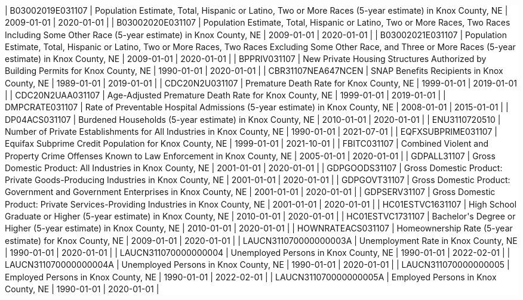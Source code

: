 | B03002019E031107          | Population Estimate, Total, Hispanic or Latino, Two or More Races (5-year estimate) in Knox County, NE                                                                   | 2009-01-01          | 2020-01-01        |
| B03002020E031107          | Population Estimate, Total, Hispanic or Latino, Two or More Races, Two Races Including Some Other Race (5-year estimate) in Knox County, NE                              | 2009-01-01          | 2020-01-01        |
| B03002021E031107          | Population Estimate, Total, Hispanic or Latino, Two or More Races, Two Races Excluding Some Other Race, and Three or More Races (5-year estimate) in Knox County, NE     | 2009-01-01          | 2020-01-01        |
| BPPRIV031107              | New Private Housing Structures Authorized by Building Permits for Knox County, NE                                                                                        | 1990-01-01          | 2020-01-01        |
| CBR31107NEA647NCEN        | SNAP Benefits Recipients in Knox County, NE                                                                                                                              | 1989-01-01          | 2019-01-01        |
| CDC20N2U031107            | Premature Death Rate for Knox County, NE                                                                                                                                 | 1999-01-01          | 2019-01-01        |
| CDC20N2UAA031107          | Age-Adjusted Premature Death Rate for Knox County, NE                                                                                                                    | 1999-01-01          | 2019-01-01        |
| DMPCRATE031107            | Rate of Preventable Hospital Admissions (5-year estimate) in Knox County, NE                                                                                             | 2008-01-01          | 2015-01-01        |
| DP04ACS031107             | Burdened Households (5-year estimate) in Knox County, NE                                                                                                                 | 2010-01-01          | 2020-01-01        |
| ENU3110720510             | Number of Private Establishments for All Industries in Knox County, NE                                                                                                   | 1990-01-01          | 2021-07-01        |
| EQFXSUBPRIME031107        | Equifax Subprime Credit Population for Knox County, NE                                                                                                                   | 1999-01-01          | 2021-10-01        |
| FBITC031107               | Combined Violent and Property Crime Offenses Known to Law Enforcement in Knox County, NE                                                                                 | 2005-01-01          | 2020-01-01        |
| GDPALL31107               | Gross Domestic Product: All Industries in Knox County, NE                                                                                                                | 2001-01-01          | 2020-01-01        |
| GDPGOODS31107             | Gross Domestic Product: Private Goods-Producing Industries in Knox County, NE                                                                                            | 2001-01-01          | 2020-01-01        |
| GDPGOVT31107              | Gross Domestic Product: Government and Government Enterprises in Knox County, NE                                                                                         | 2001-01-01          | 2020-01-01        |
| GDPSERV31107              | Gross Domestic Product: Private Services-Providing Industries in Knox County, NE                                                                                         | 2001-01-01          | 2020-01-01        |
| HC01ESTVC1631107          | High School Graduate or Higher (5-year estimate) in Knox County, NE                                                                                                      | 2010-01-01          | 2020-01-01        |
| HC01ESTVC1731107          | Bachelor's Degree or Higher (5-year estimate) in Knox County, NE                                                                                                         | 2010-01-01          | 2020-01-01        |
| HOWNRATEACS031107         | Homeownership Rate (5-year estimate) for Knox County, NE                                                                                                                 | 2009-01-01          | 2020-01-01        |
| LAUCN311070000000003A     | Unemployment Rate in Knox County, NE                                                                                                                                     | 1990-01-01          | 2020-01-01        |
| LAUCN311070000000004      | Unemployed Persons in Knox County, NE                                                                                                                                    | 1990-01-01          | 2022-02-01        |
| LAUCN311070000000004A     | Unemployed Persons in Knox County, NE                                                                                                                                    | 1990-01-01          | 2020-01-01        |
| LAUCN311070000000005      | Employed Persons in Knox County, NE                                                                                                                                      | 1990-01-01          | 2022-02-01        |
| LAUCN311070000000005A     | Employed Persons in Knox County, NE                                                                                                                                      | 1990-01-01          | 2020-01-01        |